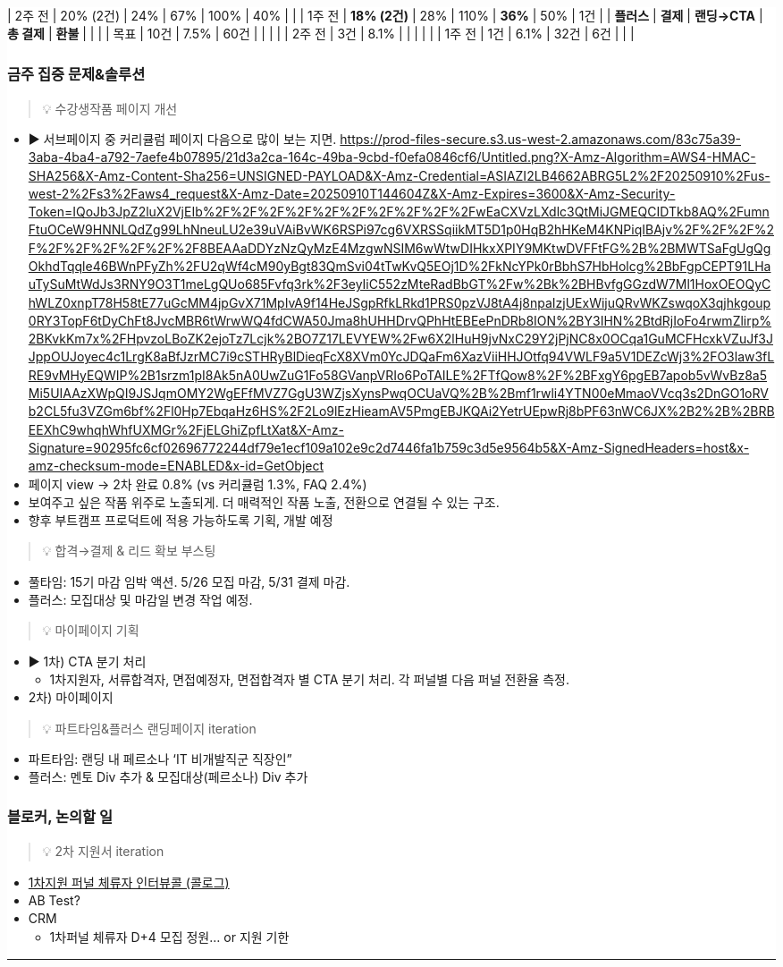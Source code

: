 | 2주 전 | 20% (2건) | 24% | 67% | 100% | 40% |  |
| 1주 전 | **18% (2건)** | 28% | 110% | **36%** | 50% | 1건 |
| **플러스** | **결제** | **랜딩→CTA** | **총 결제** | **환불** |  |  |
| 목표 | 10건 | 7.5% | 60건 |  |  |  |
| 2주 전 | 3건 | 8.1% |  |  |  |  |
| 1주 전 | 1건 | 6.1% | 32건 | 6건 |  |  |

### 금주 집중 문제&솔루션
  > 💡 수강생작품 페이지 개선
  - ▶ 서브페이지 중 커리큘럼 페이지 다음으로 많이 보는 지면.
    https://prod-files-secure.s3.us-west-2.amazonaws.com/83c75a39-3aba-4ba4-a792-7aefe4b07895/21d3a2ca-164c-49ba-9cbd-f0efa0846cf6/Untitled.png?X-Amz-Algorithm=AWS4-HMAC-SHA256&X-Amz-Content-Sha256=UNSIGNED-PAYLOAD&X-Amz-Credential=ASIAZI2LB4662ABRG5L2%2F20250910%2Fus-west-2%2Fs3%2Faws4_request&X-Amz-Date=20250910T144604Z&X-Amz-Expires=3600&X-Amz-Security-Token=IQoJb3JpZ2luX2VjEIb%2F%2F%2F%2F%2F%2F%2F%2F%2F%2FwEaCXVzLXdlc3QtMiJGMEQCIDTkb8AQ%2FumnFtuOCeW9HNNLQdZg99LhNneuLU2e39uVAiBvWK6RSPi97cg6VXRSSqiikMT5D1p0HqB2hHKeM4KNPiqIBAjv%2F%2F%2F%2F%2F%2F%2F%2F%2F%2F8BEAAaDDYzNzQyMzE4MzgwNSIM6wWtwDIHkxXPIY9MKtwDVFFtFG%2B%2BMWTSaFgUgQgOkhdTqqle46BWnPFyZh%2FU2qWf4cM90yBgt83QmSvi04tTwKvQ5EOj1D%2FkNcYPk0rBbhS7HbHolcg%2BbFgpCEPT91LHauTySuMtWdJs3RNY9O3T1meLgQUo685Fvfq3rk%2F3eyIiC552zMteRadBbGT%2Fw%2Bk%2BHBvfgGGzdW7Ml1HoxOEOQyChWLZ0xnpT78H58tE77uGcMM4jpGvX71MpIvA9f14HeJSgpRfkLRkd1PRS0pzVJ8tA4j8npaIzjUExWijuQRvWKZswqoX3qjhkgoup0RY3TopF6tDyChFt8JvcMBR6tWrwWQ4fdCWA50Jma8hUHHDrvQPhHtEBEePnDRb8ION%2BY3IHN%2BtdRjIoFo4rwmZlirp%2BKvkKm7x%2FHpvzoLBoZK2ejoTz7Lcjk%2BO7Z17LEVYEW%2Fw6X2lHuH9jvNxC29Y2jPjNC8x0OCqa1GuMCFHcxkVZuJf3JJppOUJoyec4c1LrgK8aBfJzrMC7i9cSTHRyBlDieqFcX8XVm0YcJDQaFm6XazViiHHJOtfq94VWLF9a5V1DEZcWj3%2FO3law3fLRE9vMHyEQWIP%2B1srzm1pI8Ak5nA0UwZuG1Fo58GVanpVRIo6PoTAILE%2FTfQow8%2F%2BFxgY6pgEB7apob5vWvBz8a5Mi5UIAAzXWpQI9JSJqmOMY2WgEFfMVZ7GgU3WZjsXynsPwqOCUaVQ%2B%2Bmf1rwli4YTN00eMmaoVVcq3s2DnGO1oRVb2CL5fu3VZGm6bf%2Fl0Hp7EbqaHz6HS%2F2Lo9lEzHieamAV5PmgEBJKQAi2YetrUEpwRj8bPF63nWC6JX%2B2%2B%2BRBEEXhC9whqhWhfUXMGr%2FjELGhiZpfLtXat&X-Amz-Signature=90295fc6cf02696772244df79e1ecf109a102e9c2d7446fa1b759c3d5e9564b5&X-Amz-SignedHeaders=host&x-amz-checksum-mode=ENABLED&x-id=GetObject
  - 페이지 view → 2차 완료 0.8% (vs 커리큘럼 1.3%, FAQ 2.4%)
  - 보여주고 싶은 작품 위주로 노출되게. 더 매력적인 작품 노출, 전환으로 연결될 수 있는 구조. 
  - 향후 부트캠프 프로덕트에 적용 가능하도록 기획, 개발 예정
  > 💡 합격→결제 & 리드 확보 부스팅
  - 풀타임: 15기 마감 임박 액션. 5/26 모집 마감, 5/31 결제 마감.
  - 플러스: 모집대상 및 마감일 변경 작업 예정.
  > 💡 마이페이지 기획
  - ▶ 1차) CTA 분기 처리
    - 1차지원자, 서류합격자, 면접예정자, 면접합격자 별 CTA 분기 처리. 각 퍼널별 다음 퍼널 전환율 측정.
  - 2차) 마이페이지
  > 💡 파트타임&플러스 랜딩페이지 iteration
  - 파트타임: 랜딩 내 페르소나 ‘IT 비개발직군 직장인”
  - 플러스: 멘토 Div 추가 & 모집대상(페르소나) Div 추가

### 블로커, 논의할 일
  > 💡 2차 지원서 iteration
  - [1차지원 퍼널 체류자 인터뷰콜 (콜로그)](https://docs.google.com/spreadsheets/d/10ecSVR_oR3b8_qFXtZXpg932_W5M3ga55ao3Wirj6hU/edit#gid=0)
  - AB Test?
  - CRM
    - 1차퍼널 체류자 D+4 모집 정원… or 지원 기한

---